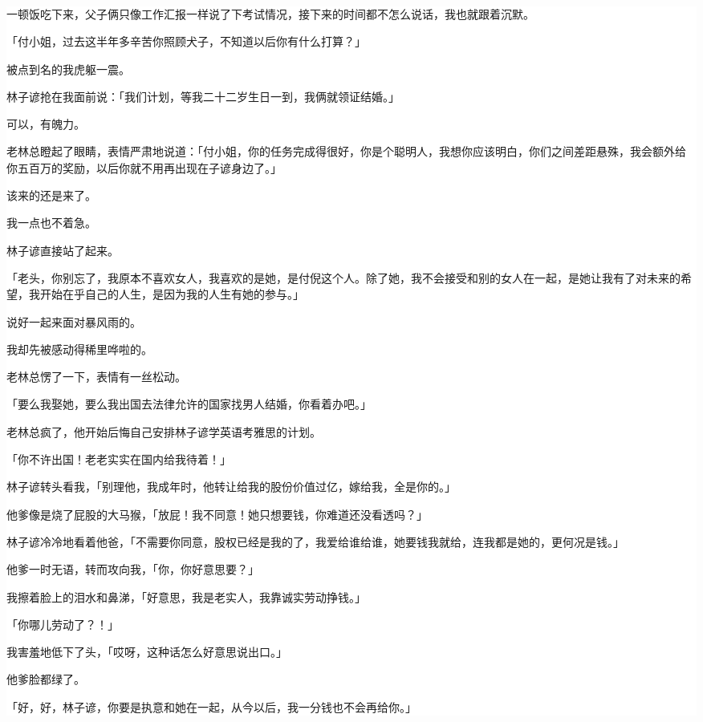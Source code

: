 一顿饭吃下来，父子俩只像工作汇报一样说了下考试情况，接下来的时间都不怎么说话，我也就跟着沉默。


「付小姐，过去这半年多辛苦你照顾犬子，不知道以后你有什么打算？」


被点到名的我虎躯一震。


林子谚抢在我面前说：「我们计划，等我二十二岁生日一到，我俩就领证结婚。」


可以，有魄力。


老林总瞪起了眼睛，表情严肃地说道：「付小姐，你的任务完成得很好，你是个聪明人，我想你应该明白，你们之间差距悬殊，我会额外给你五百万的奖励，以后你就不用再出现在子谚身边了。」


该来的还是来了。


我一点也不着急。


林子谚直接站了起来。


「老头，你别忘了，我原本不喜欢女人，我喜欢的是她，是付倪这个人。除了她，我不会接受和别的女人在一起，是她让我有了对未来的希望，我开始在乎自己的人生，是因为我的人生有她的参与。」


说好一起来面对暴风雨的。


我却先被感动得稀里哗啦的。


老林总愣了一下，表情有一丝松动。


「要么我娶她，要么我出国去法律允许的国家找男人结婚，你看着办吧。」


老林总疯了，他开始后悔自己安排林子谚学英语考雅思的计划。


「你不许出国！老老实实在国内给我待着！」


林子谚转头看我，「别理他，我成年时，他转让给我的股份价值过亿，嫁给我，全是你的。」


他爹像是烧了屁股的大马猴，「放屁！我不同意！她只想要钱，你难道还没看透吗？」


林子谚冷冷地看着他爸，「不需要你同意，股权已经是我的了，我爱给谁给谁，她要钱我就给，连我都是她的，更何况是钱。」


他爹一时无语，转而攻向我，「你，你好意思要？」


我擦着脸上的泪水和鼻涕，「好意思，我是老实人，我靠诚实劳动挣钱。」


「你哪儿劳动了？！」


我害羞地低下了头，「哎呀，这种话怎么好意思说出口。」


他爹脸都绿了。


「好，好，林子谚，你要是执意和她在一起，从今以后，我一分钱也不会再给你。」
